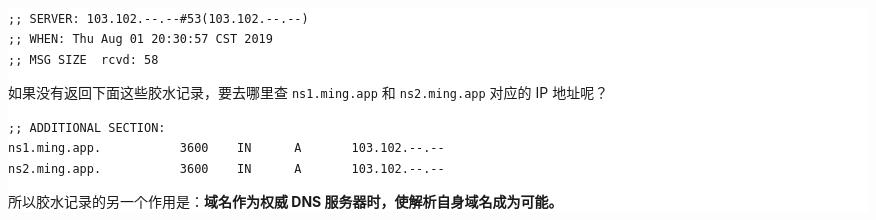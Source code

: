 ```
;; SERVER: 103.102.--.--#53(103.102.--.--)
;; WHEN: Thu Aug 01 20:30:57 CST 2019
;; MSG SIZE  rcvd: 58
```

如果没有返回下面这些胶水记录，要去哪里查 `ns1.ming.app` 和 `ns2.ming.app` 对应的 IP 地址呢？

```
;; ADDITIONAL SECTION:
ns1.ming.app.           3600    IN      A       103.102.--.--
ns2.ming.app.           3600    IN      A       103.102.--.--
```

所以胶水记录的另一个作用是：**域名作为权威 DNS 服务器时，使解析自身域名成为可能。**